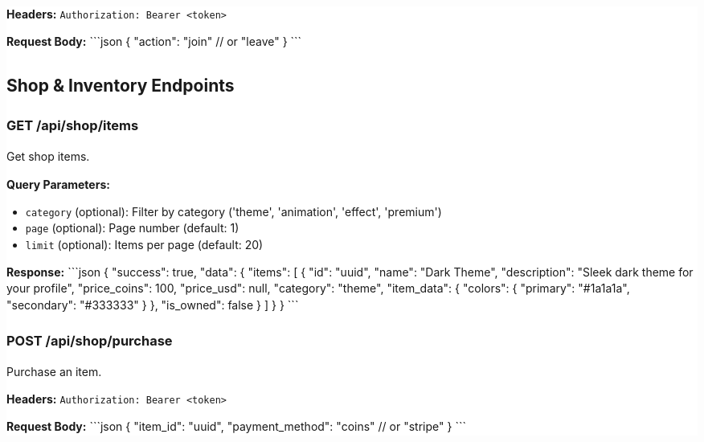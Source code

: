 **Headers:** `Authorization: Bearer <token>`

**Request Body:**
\`\`\`json
{
  "action": "join" // or "leave"
}
\`\`\`

## Shop & Inventory Endpoints

### GET /api/shop/items
Get shop items.

**Query Parameters:**
- `category` (optional): Filter by category ('theme', 'animation', 'effect', 'premium')
- `page` (optional): Page number (default: 1)
- `limit` (optional): Items per page (default: 20)

**Response:**
\`\`\`json
{
  "success": true,
  "data": {
    "items": [
      {
        "id": "uuid",
        "name": "Dark Theme",
        "description": "Sleek dark theme for your profile",
        "price_coins": 100,
        "price_usd": null,
        "category": "theme",
        "item_data": {
          "colors": {
            "primary": "#1a1a1a",
            "secondary": "#333333"
          }
        },
        "is_owned": false
      }
    ]
  }
}
\`\`\`

### POST /api/shop/purchase
Purchase an item.

**Headers:** `Authorization: Bearer <token>`

**Request Body:**
\`\`\`json
{
  "item_id": "uuid",
  "payment_method": "coins" // or "stripe"
}
\`\`\`

